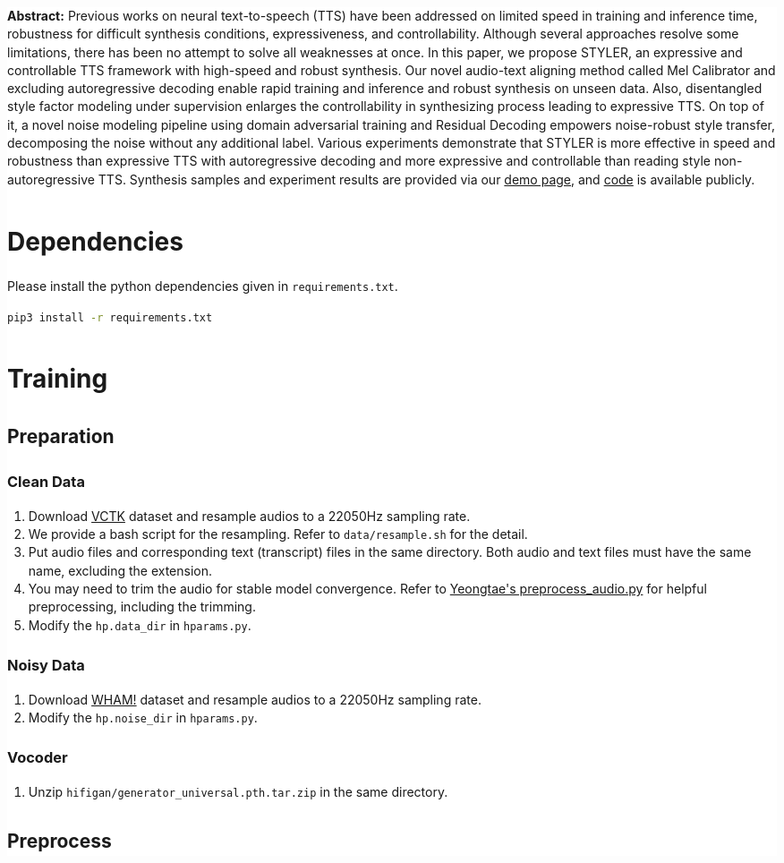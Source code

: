 **Abstract:** Previous works on neural text-to-speech (TTS) have been addressed on limited speed in training and inference time, robustness for difficult synthesis conditions, expressiveness, and controllability. Although several approaches resolve some limitations, there has been no attempt to solve all weaknesses at once. In this paper, we propose STYLER, an expressive and controllable TTS framework with high-speed and robust synthesis. Our novel audio-text aligning method called Mel Calibrator and excluding autoregressive decoding enable rapid training and inference and robust synthesis on unseen data. Also, disentangled style factor modeling under supervision enlarges the controllability in synthesizing process leading to expressive TTS. On top of it, a novel noise modeling pipeline using domain adversarial training and Residual Decoding empowers noise-robust style transfer, decomposing the noise without any additional label. Various experiments demonstrate that STYLER is more effective in speed and robustness than expressive TTS with autoregressive decoding and more expressive and controllable than reading style non-autoregressive TTS. Synthesis samples and experiment results are provided via our [demo page](https://keonlee9420.github.io/STYLER-Demo/), and [code](https://github.com/keonlee9420/STYLER) is available publicly.

# Dependencies

Please install the python dependencies given in `requirements.txt`.

```bash
pip3 install -r requirements.txt
```

# Training

## Preparation

### Clean Data

1. Download [VCTK](https://datashare.ed.ac.uk/handle/10283/3443) dataset and resample audios to a 22050Hz sampling rate.
2. We provide a bash script for the resampling. Refer to `data/resample.sh` for the detail.
3. Put audio files and corresponding text (transcript) files in the same directory. Both audio and text files must have the same name, excluding the extension.
4. You may need to trim the audio for stable model convergence. Refer to [Yeongtae's preprocess_audio.py](https://github.com/Yeongtae/tacotron2/blob/master/preprocess_audio.py) for helpful preprocessing, including the trimming.
5. Modify the `hp.data_dir` in `hparams.py`.

### Noisy Data

1. Download [WHAM!](http://wham.whisper.ai/) dataset and resample audios to a 22050Hz sampling rate.
2. Modify the `hp.noise_dir` in `hparams.py`.

### Vocoder

1. Unzip `hifigan/generator_universal.pth.tar.zip` in the same directory.

## Preprocess
